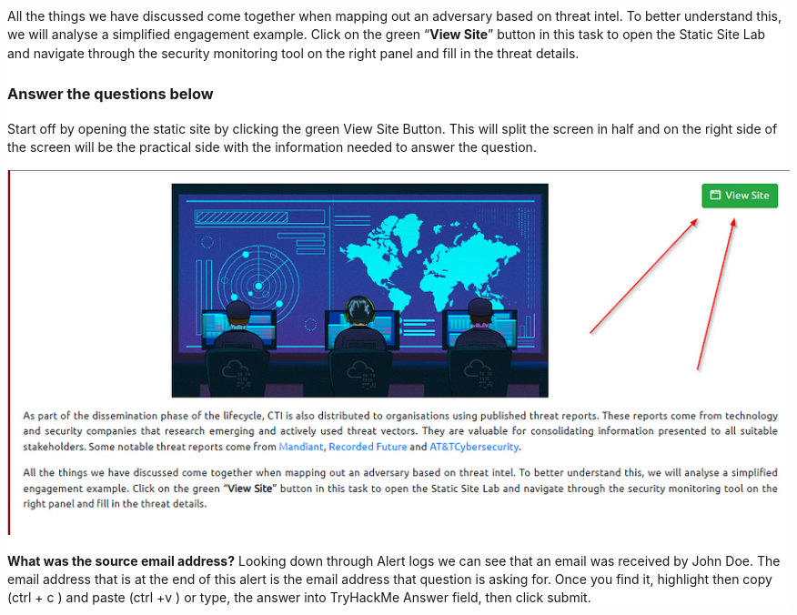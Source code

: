 All the things we have discussed come together when mapping out an adversary based on threat intel. To better understand this, we will analyse a simplified engagement example. Click on the green “**View Site**” button in this task to open the Static Site Lab and navigate through the security monitoring tool on the right panel and fill in the threat details.

### Answer the questions below

Start off by opening the static site by clicking the green View Site Button. This will split the screen in half and on the right side of the screen will be the practical side with the information needed to answer the question.

![](02%20-%20Cyber%20Threat%20Intelligence/_resources/01%20Intro%20to%20Cyber%20Threat%20Intel/1576cc60355b35cc6a33aecd49de7e11_MD5.jpg)

**What was the source email address?**
Looking down through Alert logs we can see that an email was received by John Doe. The email address that is at the end of this alert is the email address that question is asking for. Once you find it, highlight then copy (ctrl + c ) and paste (ctrl +v ) or type, the answer into TryHackMe Answer field, then click submit.
